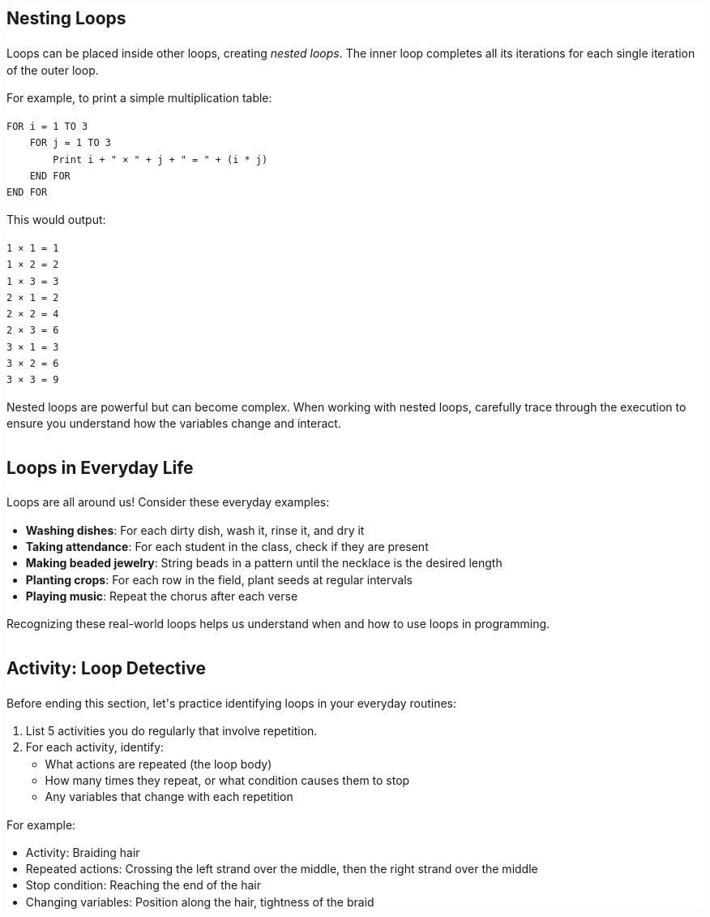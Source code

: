 ## Nesting Loops

Loops can be placed inside other loops, creating *nested loops*. The inner loop completes all its iterations for each single iteration of the outer loop.

For example, to print a simple multiplication table:

```
FOR i = 1 TO 3
    FOR j = 1 TO 3
        Print i + " × " + j + " = " + (i * j)
    END FOR
END FOR
```

This would output:

```
1 × 1 = 1
1 × 2 = 2
1 × 3 = 3
2 × 1 = 2
2 × 2 = 4
2 × 3 = 6
3 × 1 = 3
3 × 2 = 6
3 × 3 = 9
```

Nested loops are powerful but can become complex. When working with nested loops, carefully trace through the execution to ensure you understand how the variables change and interact.

## Loops in Everyday Life

Loops are all around us! Consider these everyday examples:

- **Washing dishes**: For each dirty dish, wash it, rinse it, and dry it
- **Taking attendance**: For each student in the class, check if they are present
- **Making beaded jewelry**: String beads in a pattern until the necklace is the desired length
- **Planting crops**: For each row in the field, plant seeds at regular intervals
- **Playing music**: Repeat the chorus after each verse

Recognizing these real-world loops helps us understand when and how to use loops in programming.

## Activity: Loop Detective

Before ending this section, let's practice identifying loops in your everyday routines:

1. List 5 activities you do regularly that involve repetition.
2. For each activity, identify:
   - What actions are repeated (the loop body)
   - How many times they repeat, or what condition causes them to stop
   - Any variables that change with each repetition

For example:
- Activity: Braiding hair
- Repeated actions: Crossing the left strand over the middle, then the right strand over the middle
- Stop condition: Reaching the end of the hair
- Changing variables: Position along the hair, tightness of the braid
